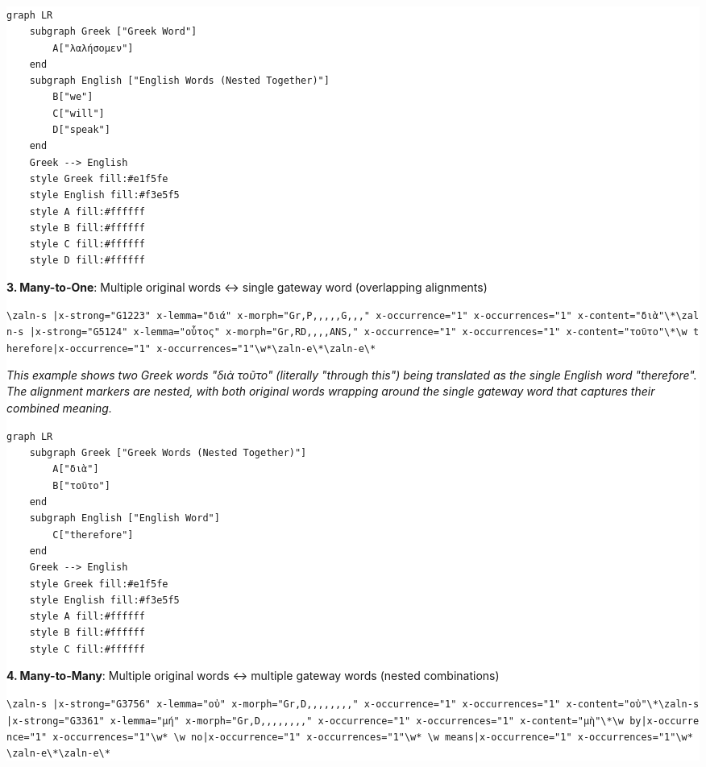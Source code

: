 ```mermaid
graph LR
    subgraph Greek ["Greek Word"]
        A["λαλήσομεν"]
    end
    subgraph English ["English Words (Nested Together)"]
        B["we"]
        C["will"]
        D["speak"]
    end
    Greek --> English
    style Greek fill:#e1f5fe
    style English fill:#f3e5f5
    style A fill:#ffffff
    style B fill:#ffffff
    style C fill:#ffffff
    style D fill:#ffffff
```

**3. Many-to-One**: Multiple original words ↔ single gateway word (overlapping alignments)

```usfm
\zaln-s |x-strong="G1223" x-lemma="διά" x-morph="Gr,P,,,,,G,,," x-occurrence="1" x-occurrences="1" x-content="διὰ"\*\zaln-s |x-strong="G5124" x-lemma="οὗτος" x-morph="Gr,RD,,,,ANS," x-occurrence="1" x-occurrences="1" x-content="τοῦτο"\*\w therefore|x-occurrence="1" x-occurrences="1"\w*\zaln-e\*\zaln-e\*
```

*This example shows two Greek words "διὰ τοῦτο" (literally "through this") being translated as the single English word "therefore". The alignment markers are nested, with both original words wrapping around the single gateway word that captures their combined meaning.*

```mermaid
graph LR
    subgraph Greek ["Greek Words (Nested Together)"]
        A["διὰ"]
        B["τοῦτο"]
    end
    subgraph English ["English Word"]
        C["therefore"]
    end
    Greek --> English
    style Greek fill:#e1f5fe
    style English fill:#f3e5f5
    style A fill:#ffffff
    style B fill:#ffffff
    style C fill:#ffffff
```

**4. Many-to-Many**: Multiple original words ↔ multiple gateway words (nested combinations)

```usfm
\zaln-s |x-strong="G3756" x-lemma="οὐ" x-morph="Gr,D,,,,,,,," x-occurrence="1" x-occurrences="1" x-content="οὐ"\*\zaln-s |x-strong="G3361" x-lemma="μή" x-morph="Gr,D,,,,,,,," x-occurrence="1" x-occurrences="1" x-content="μὴ"\*\w by|x-occurrence="1" x-occurrences="1"\w* \w no|x-occurrence="1" x-occurrences="1"\w* \w means|x-occurrence="1" x-occurrences="1"\w*\zaln-e\*\zaln-e\*
```
